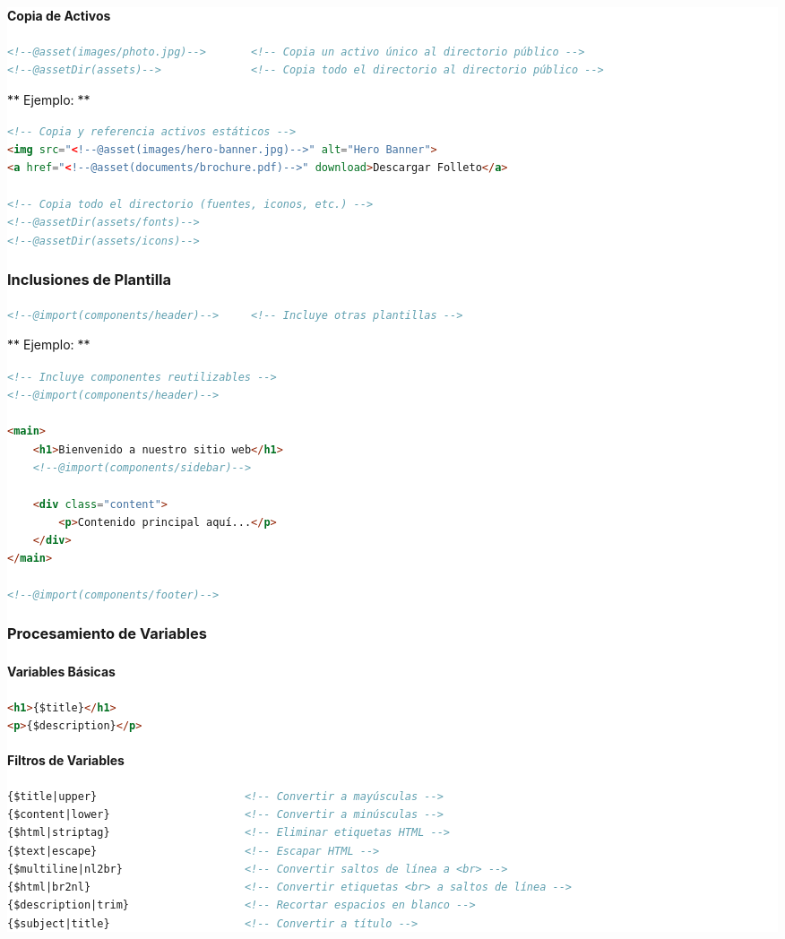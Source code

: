 #### Copia de Activos
```html
<!--@asset(images/photo.jpg)-->       <!-- Copia un activo único al directorio público -->
<!--@assetDir(assets)-->              <!-- Copia todo el directorio al directorio público -->
```
** Ejemplo: **
```html
<!-- Copia y referencia activos estáticos -->
<img src="<!--@asset(images/hero-banner.jpg)-->" alt="Hero Banner">
<a href="<!--@asset(documents/brochure.pdf)-->" download>Descargar Folleto</a>

<!-- Copia todo el directorio (fuentes, iconos, etc.) -->
<!--@assetDir(assets/fonts)-->
<!--@assetDir(assets/icons)-->
```

### Inclusiones de Plantilla
```html
<!--@import(components/header)-->     <!-- Incluye otras plantillas -->
```
** Ejemplo: **
```html
<!-- Incluye componentes reutilizables -->
<!--@import(components/header)-->

<main>
    <h1>Bienvenido a nuestro sitio web</h1>
    <!--@import(components/sidebar)-->
    
    <div class="content">
        <p>Contenido principal aquí...</p>
    </div>
</main>

<!--@import(components/footer)-->
```

### Procesamiento de Variables

#### Variables Básicas
```html
<h1>{$title}</h1>
<p>{$description}</p>
```

#### Filtros de Variables
```html
{$title|upper}                       <!-- Convertir a mayúsculas -->
{$content|lower}                     <!-- Convertir a minúsculas -->
{$html|striptag}                     <!-- Eliminar etiquetas HTML -->
{$text|escape}                       <!-- Escapar HTML -->
{$multiline|nl2br}                   <!-- Convertir saltos de línea a <br> -->
{$html|br2nl}                        <!-- Convertir etiquetas <br> a saltos de línea -->
{$description|trim}                  <!-- Recortar espacios en blanco -->
{$subject|title}                     <!-- Convertir a título -->
```
